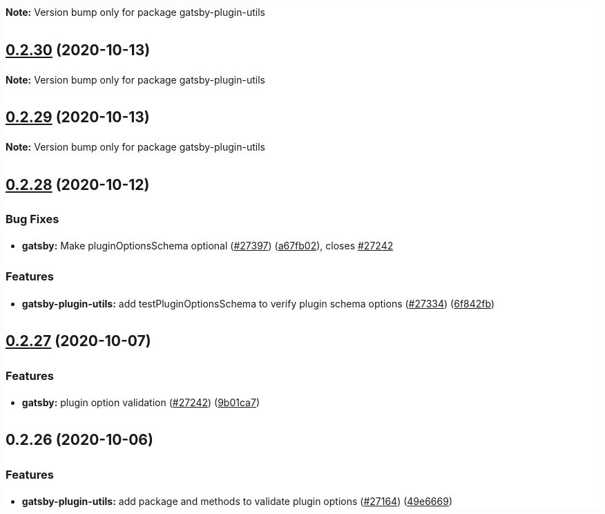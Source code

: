 **Note:** Version bump only for package gatsby-plugin-utils

## [0.2.30](https://github.com/gatsbyjs/gatsby/compare/gatsby-plugin-utils@0.2.29...gatsby-plugin-utils@0.2.30) (2020-10-13)

**Note:** Version bump only for package gatsby-plugin-utils

## [0.2.29](https://github.com/gatsbyjs/gatsby/compare/gatsby-plugin-utils@0.2.28...gatsby-plugin-utils@0.2.29) (2020-10-13)

**Note:** Version bump only for package gatsby-plugin-utils

## [0.2.28](https://github.com/gatsbyjs/gatsby/compare/gatsby-plugin-utils@0.2.27...gatsby-plugin-utils@0.2.28) (2020-10-12)

### Bug Fixes

- **gatsby:** Make pluginOptionsSchema optional ([#27397](https://github.com/gatsbyjs/gatsby/issues/27397)) ([a67fb02](https://github.com/gatsbyjs/gatsby/commit/a67fb0212ac9bd94964d8d5c256beebe6cb6f253)), closes [#27242](https://github.com/gatsbyjs/gatsby/issues/27242)

### Features

- **gatsby-plugin-utils:** add testPluginOptionsSchema to verify plugin schema options ([#27334](https://github.com/gatsbyjs/gatsby/issues/27334)) ([6f842fb](https://github.com/gatsbyjs/gatsby/commit/6f842fb534d204590ca86e1c297edd4438969ac0))

## [0.2.27](https://github.com/gatsbyjs/gatsby/compare/gatsby-plugin-utils@0.2.26...gatsby-plugin-utils@0.2.27) (2020-10-07)

### Features

- **gatsby:** plugin option validation ([#27242](https://github.com/gatsbyjs/gatsby/issues/27242)) ([9b01ca7](https://github.com/gatsbyjs/gatsby/commit/9b01ca7926efa1c4c6d58b33a137c2f0a0ef99b7))

## 0.2.26 (2020-10-06)

### Features

- **gatsby-plugin-utils:** add package and methods to validate plugin options ([#27164](https://github.com/gatsbyjs/gatsby/issues/27164)) ([49e6669](https://github.com/gatsbyjs/gatsby/commit/49e666983eb177be0974db7678fa0264a42d8ada))

